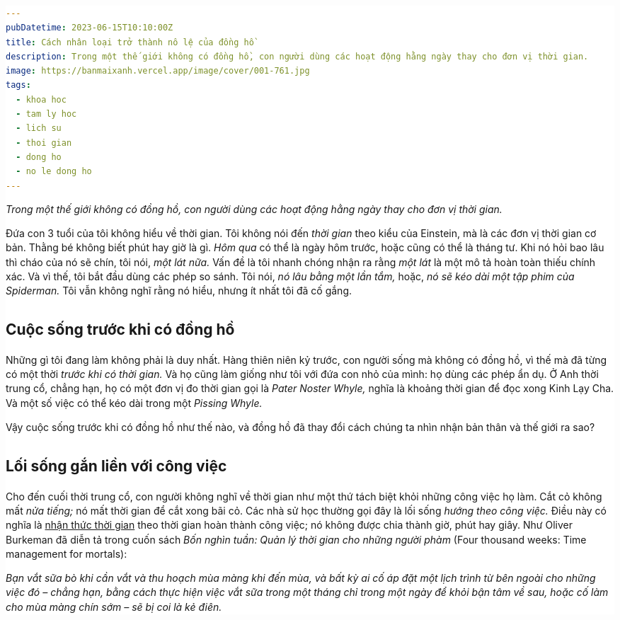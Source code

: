 ```yaml
---
pubDatetime: 2023-06-15T10:10:00Z
title: Cách nhân loại trở thành nô lệ của đồng hồ
description: Trong một thế giới không có đồng hồ, con người dùng các hoạt động hằng ngày thay cho đơn vị thời gian.
image: https://banmaixanh.vercel.app/image/cover/001-761.jpg
tags:
  - khoa hoc
  - tam ly hoc
  - lich su
  - thoi gian
  - dong ho
  - no le dong ho
---
```


_Trong một thế giới không có đồng hồ, con người dùng các hoạt động hằng ngày thay cho đơn vị thời gian._

Đứa con 3 tuổi của tôi không hiểu về thời gian. Tôi không nói đến _thời gian_ theo kiểu của Einstein, mà là các đơn vị thời gian cơ bản. Thằng bé không biết phút hay giờ là gì. _Hôm qua_ có thể là ngày hôm trước, hoặc cũng có thể là tháng tư. Khi nó hỏi bao lâu thì cháo của nó sẽ chín, tôi nói, _một lát nữa._ Vấn đề là tôi nhanh chóng nhận ra rằng _một lát_ là một mô tả hoàn toàn thiếu chính xác. Và vì thế, tôi bắt đầu dùng các phép so sánh. Tôi nói, _nó lâu bằng một lần tắm,_ hoặc, _nó sẽ kéo dài một tập phim của Spiderman._ Tôi vẫn không nghĩ rằng nó hiểu, nhưng ít nhất tôi đã cố gắng.

## Cuộc sống trước khi có đồng hồ

Những gì tôi đang làm không phải là duy nhất. Hàng thiên niên kỷ trước, con người sống mà không có đồng hồ, vì thế mà đã từng có một thời _trước khi có thời gian._ Và họ cũng làm giống như tôi với đứa con nhỏ của mình: họ dùng các phép ẩn dụ. Ở Anh thời trung cổ, chẳng hạn, họ có một đơn vị đo thời gian gọi là _Pater Noster Whyle,_ nghĩa là khoảng thời gian để đọc xong Kinh Lạy Cha. Và một số việc có thể kéo dài trong một _Pissing Whyle._

Vậy cuộc sống trước khi có đồng hồ như thế nào, và đồng hồ đã thay đổi cách chúng ta nhìn nhận bản thân và thế giới ra sao?

## Lối sống gắn liền với công việc

Cho đến cuối thời trung cổ, con người không nghĩ về thời gian như một thứ tách biệt khỏi những công việc họ làm. Cắt 
cỏ không mất _nửa tiếng;_ nó mất thời gian để cắt xong bãi cỏ. Các nhà sử học thường gọi đây là lối sống _hướng theo 
công việc._ Điều này có nghĩa là [nhận thức thời gian](https://nhavantuonglai.com/article/ao-giac-thoi-gian) theo thời gian hoàn thành công việc; nó không được chia 
thành giờ, phút hay giây. Như Oliver Burkeman đã diễn tả trong cuốn sách _Bốn nghìn tuần: Quản lý thời gian cho những người phàm_ (Four thousand weeks: Time management for mortals):

_Bạn vắt sữa bò khi cần vắt và thu hoạch mùa màng khi đến mùa, và bất kỳ ai cố áp đặt một lịch trình từ bên ngoài cho những việc đó – chẳng hạn, bằng cách thực hiện việc vắt sữa trong một tháng chỉ trong một ngày để khỏi bận tâm về sau, hoặc cố làm cho mùa màng chín sớm – sẽ bị coi là kẻ điên._
